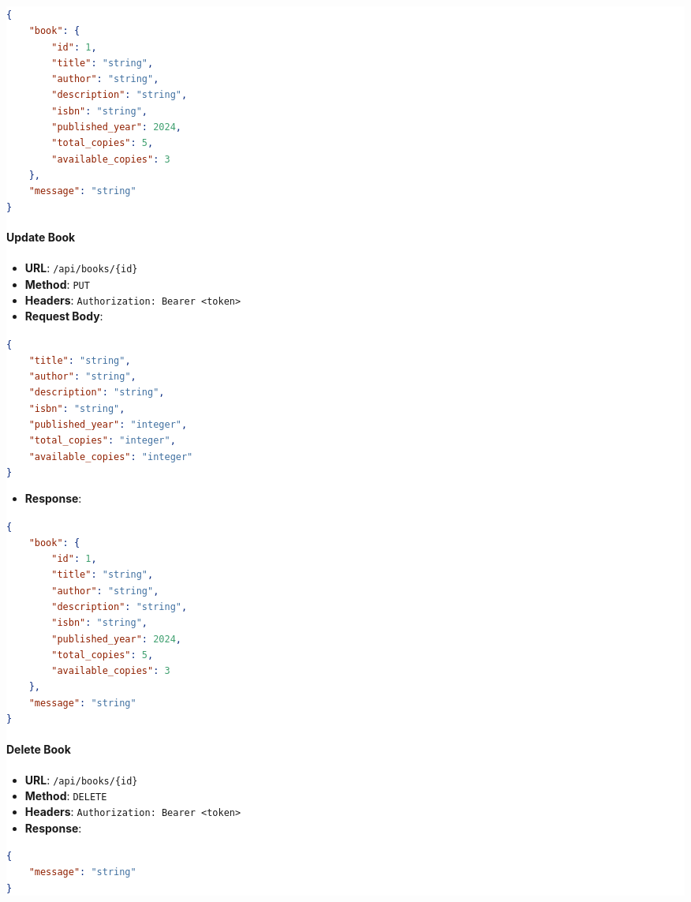 ```json
{
    "book": {
        "id": 1,
        "title": "string",
        "author": "string",
        "description": "string",
        "isbn": "string",
        "published_year": 2024,
        "total_copies": 5,
        "available_copies": 3
    },
    "message": "string"
}
```

#### Update Book
- **URL**: `/api/books/{id}`
- **Method**: `PUT`
- **Headers**: `Authorization: Bearer <token>`
- **Request Body**:
```json
{
    "title": "string",
    "author": "string",
    "description": "string",
    "isbn": "string",
    "published_year": "integer",
    "total_copies": "integer",
    "available_copies": "integer"
}
```
- **Response**:
```json
{
    "book": {
        "id": 1,
        "title": "string",
        "author": "string",
        "description": "string",
        "isbn": "string",
        "published_year": 2024,
        "total_copies": 5,  
        "available_copies": 3
    },
    "message": "string"
}
```

#### Delete Book
- **URL**: `/api/books/{id}`
- **Method**: `DELETE`
- **Headers**: `Authorization: Bearer <token>`
- **Response**:
```json
{
    "message": "string"
}
```
